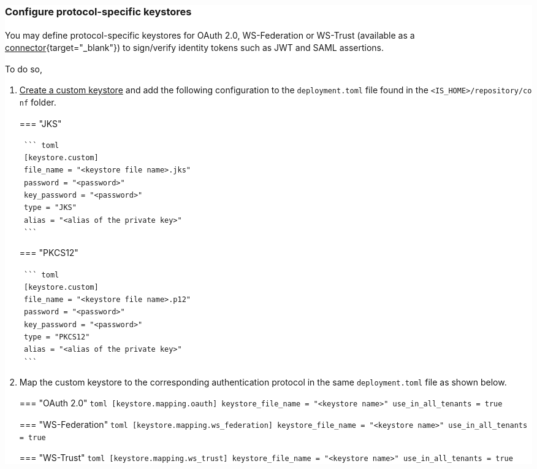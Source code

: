### Configure protocol-specific keystores

You may define protocol-specific keystores for OAuth 2.0, WS-Federation or WS-Trust (available as a [connector](https://store.wso2.com/connector/identity-inbound-auth-sts){target="_blank"}) to sign/verify identity tokens such as JWT and SAML assertions.

To do so,

1. [Create a custom keystore]({{base_path}}/deploy/security/keystores/create-new-keystores/) and add the following configuration to the `deployment.toml` file found in the `<IS_HOME>/repository/conf` folder.

    === "JKS"

        ``` toml
        [keystore.custom]
        file_name = "<keystore file name>.jks"
        password = "<password>"
        key_password = "<password>"
        type = "JKS"
        alias = "<alias of the private key>"
        ```

    === "PKCS12"

        ``` toml
        [keystore.custom]
        file_name = "<keystore file name>.p12"
        password = "<password>"
        key_password = "<password>"
        type = "PKCS12"
        alias = "<alias of the private key>"
        ```

2. Map the custom keystore to the corresponding authentication protocol in the same `deployment.toml` file as shown below.

    === "OAuth 2.0"
        ``` toml
        [keystore.mapping.oauth]
        keystore_file_name = "<keystore name>"
        use_in_all_tenants = true
        ```

    === "WS-Federation"
        ``` toml
        [keystore.mapping.ws_federation]
        keystore_file_name = "<keystore name>"
        use_in_all_tenants = true
        ```

    === "WS-Trust"
        ``` toml
        [keystore.mapping.ws_trust]
        keystore_file_name = "<keystore name>"
        use_in_all_tenants = true
        ```
